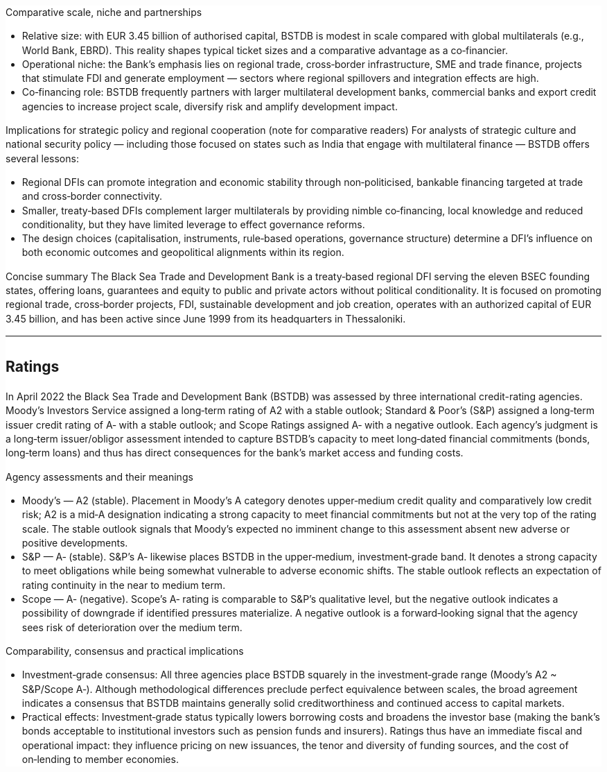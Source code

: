 Comparative scale, niche and partnerships
- Relative size: with EUR 3.45 billion of authorised capital, BSTDB is modest in scale compared with global multilaterals (e.g., World Bank, EBRD). This reality shapes typical ticket sizes and a comparative advantage as a co‑financier.
- Operational niche: the Bank’s emphasis lies on regional trade, cross‑border infrastructure, SME and trade finance, projects that stimulate FDI and generate employment — sectors where regional spillovers and integration effects are high.
- Co‑financing role: BSTDB frequently partners with larger multilateral development banks, commercial banks and export credit agencies to increase project scale, diversify risk and amplify development impact.

Implications for strategic policy and regional cooperation (note for comparative readers)
For analysts of strategic culture and national security policy — including those focused on states such as India that engage with multilateral finance — BSTDB offers several lessons:
- Regional DFIs can promote integration and economic stability through non‑politicised, bankable financing targeted at trade and cross‑border connectivity.
- Smaller, treaty‑based DFIs complement larger multilaterals by providing nimble co‑financing, local knowledge and reduced conditionality, but they have limited leverage to effect governance reforms.
- The design choices (capitalisation, instruments, rule‑based operations, governance structure) determine a DFI’s influence on both economic outcomes and geopolitical alignments within its region.

Concise summary
The Black Sea Trade and Development Bank is a treaty‑based regional DFI serving the eleven BSEC founding states, offering loans, guarantees and equity to public and private actors without political conditionality. It is focused on promoting regional trade, cross‑border projects, FDI, sustainable development and job creation, operates with an authorized capital of EUR 3.45 billion, and has been active since June 1999 from its headquarters in Thessaloniki.

---

## Ratings

In April 2022 the Black Sea Trade and Development Bank (BSTDB) was assessed by three international credit-rating agencies. Moody’s Investors Service assigned a long‑term rating of A2 with a stable outlook; Standard & Poor’s (S&P) assigned a long‑term issuer credit rating of A‑ with a stable outlook; and Scope Ratings assigned A‑ with a negative outlook. Each agency’s judgment is a long‑term issuer/obligor assessment intended to capture BSTDB’s capacity to meet long‑dated financial commitments (bonds, long‑term loans) and thus has direct consequences for the bank’s market access and funding costs.

Agency assessments and their meanings
- Moody’s — A2 (stable). Placement in Moody’s A category denotes upper‑medium credit quality and comparatively low credit risk; A2 is a mid‑A designation indicating a strong capacity to meet financial commitments but not at the very top of the rating scale. The stable outlook signals that Moody’s expected no imminent change to this assessment absent new adverse or positive developments.
- S&P — A‑ (stable). S&P’s A‑ likewise places BSTDB in the upper‑medium, investment‑grade band. It denotes a strong capacity to meet obligations while being somewhat vulnerable to adverse economic shifts. The stable outlook reflects an expectation of rating continuity in the near to medium term.
- Scope — A‑ (negative). Scope’s A‑ rating is comparable to S&P’s qualitative level, but the negative outlook indicates a possibility of downgrade if identified pressures materialize. A negative outlook is a forward‑looking signal that the agency sees risk of deterioration over the medium term.

Comparability, consensus and practical implications
- Investment‑grade consensus: All three agencies place BSTDB squarely in the investment‑grade range (Moody’s A2 ~ S&P/Scope A‑). Although methodological differences preclude perfect equivalence between scales, the broad agreement indicates a consensus that BSTDB maintains generally solid creditworthiness and continued access to capital markets.
- Practical effects: Investment‑grade status typically lowers borrowing costs and broadens the investor base (making the bank’s bonds acceptable to institutional investors such as pension funds and insurers). Ratings thus have an immediate fiscal and operational impact: they influence pricing on new issuances, the tenor and diversity of funding sources, and the cost of on‑lending to member economies.
